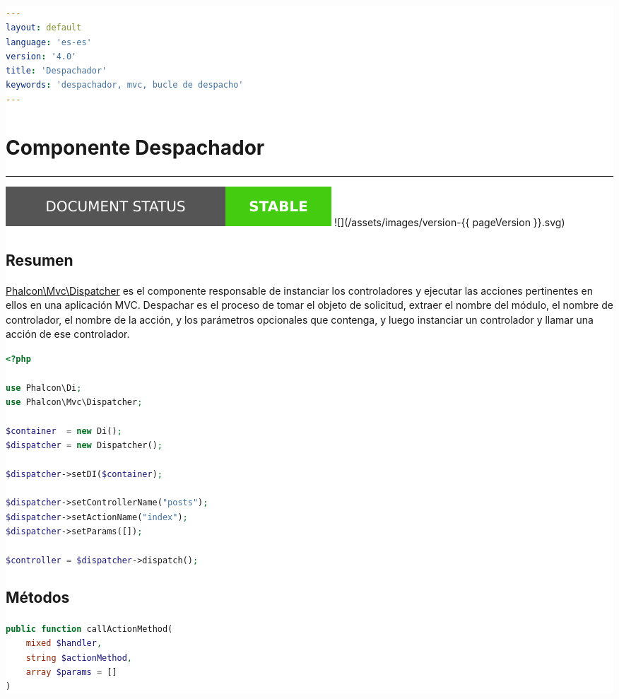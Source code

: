 ```yaml
---
layout: default
language: 'es-es'
version: '4.0'
title: 'Despachador'
keywords: 'despachador, mvc, bucle de despacho'
---
```


# Componente Despachador

* * *

![](/assets/images/document-status-stable-success.svg) ![](/assets/images/version-{{ pageVersion }}.svg)

## Resumen

[Phalcon\Mvc\Dispatcher](api/phalcon_mvc#mvc-dispatcher) es el componente responsable de instanciar los controladores y ejecutar las acciones pertinentes en ellos en una aplicación MVC. Despachar es el proceso de tomar el objeto de solicitud, extraer el nombre del módulo, el nombre de controlador, el nombre de la acción, y los parámetros opcionales que contenga, y luego instanciar un controlador y llamar una acción de ese controlador.

```php
<?php

use Phalcon\Di;
use Phalcon\Mvc\Dispatcher;

$container  = new Di();
$dispatcher = new Dispatcher();

$dispatcher->setDI($container);

$dispatcher->setControllerName("posts");
$dispatcher->setActionName("index");
$dispatcher->setParams([]);

$controller = $dispatcher->dispatch();
```

## Métodos

```php
public function callActionMethod(
    mixed $handler, 
    string $actionMethod, 
    array $params = []
)
```
